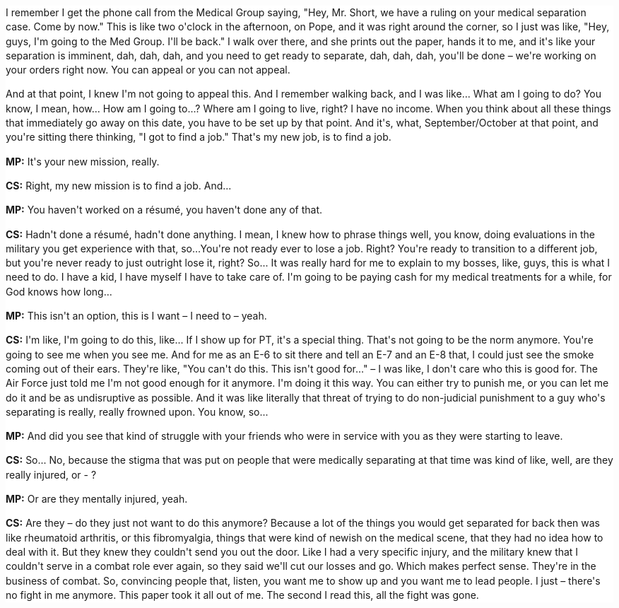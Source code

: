 I remember I get the phone call from the Medical Group saying, "Hey, Mr. Short, we have a ruling on your medical separation case. Come by now." This is like two o'clock in the afternoon, on Pope, and it was right around the corner, so I just was like, "Hey, guys, I'm going to the Med Group. I'll be back." I walk over there, and she prints out the paper, hands it to me, and it's like your separation is imminent, dah, dah, dah, and you need to get ready to separate, dah, dah, dah, you'll be done – we're working on your orders right now. You can appeal or you can not appeal.

And at that point, I knew I'm not going to appeal this. And I remember walking back, and I was like... What am I going to do? You know, I mean, how... How am I going to...? Where am I going to live, right? I have no income. When you think about all these things that immediately go away on this date, you have to be set up by that point. And it's, what, September/October at that point, and you're sitting there thinking, "I got to find a job." That's my new job, is to find a job.

<script async src="//pagead2.googlesyndication.com/pagead/js/adsbygoogle.js"></script>

<ins class="adsbygoogle"
     style="display:block"
     data-ad-client="ca-pub-8972983586873269"
     data-ad-slot="1297095894"
     data-ad-format="auto"></ins>
<script>
   (adsbygoogle = window.adsbygoogle || []).push({});
</script>

**MP:** It's your new mission, really.

**CS:** Right, my new mission is to find a job. And...

**MP:** You haven't worked on a résumé, you haven't done any of that.

**CS:** Hadn't done a résumé, hadn't done anything. I mean, I knew how to phrase things well, you know, doing evaluations in the military you get experience with that, so...You're not ready ever to lose a job. Right? You're ready to transition to a different job, but you're never ready to just outright lose it, right? So... It was really hard for me to explain to my bosses, like, guys, this is what I need to do. I have a kid, I have myself I have to take care of. I'm going to be paying cash for my medical treatments for a while, for God knows how long...

**MP:** This isn't an option, this is I want – I need to – yeah.

**CS:** I'm like, I'm going to do this, like... If I show up for PT, it's a special thing. That's not going to be the norm anymore. You're going to see me when you see me. And for me as an E-6 to sit there and tell an E-7 and an E-8 that, I could just see the smoke coming out of their ears. They're like, "You can't do this. This isn't good for..." – I was like, I don't care who this is good for. The Air Force just told me I'm not good enough for it anymore. I'm doing it this way. You can either try to punish me, or you can let me do it and be as undisruptive as possible. And it was like literally that threat of trying to do non-judicial punishment to a guy who's separating is really, really frowned upon. You know, so...

**MP:** And did you see that kind of struggle with your friends who were in service with you as they were starting to leave.

**CS:** So... No, because the stigma that was put on people that were medically separating at that time was kind of like, well, are they really injured, or - ?

**MP:** Or are they mentally injured, yeah.

**CS:** Are they – do they just not want to do this anymore? Because a lot of the things you would get separated for back then was like rheumatoid arthritis, or this fibromyalgia, things that were kind of newish on the medical scene, that they had no idea how to deal with it. But they knew they couldn't send you out the door. Like I had a very specific injury, and the military knew that I couldn't serve in a combat role ever again, so they said we'll cut our losses and go. Which makes perfect sense. They're in the business of combat. So, convincing people that, listen, you want me to show up and you want me to lead people. I just – there's no fight in me anymore. This paper took it all out of me. The second I read this, all the fight was gone.
